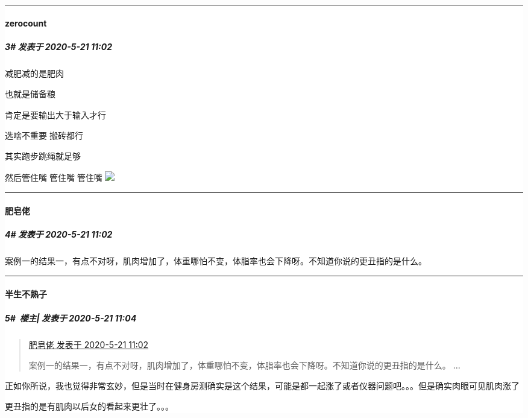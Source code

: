 



*****

####  zerocount  
##### 3#       发表于 2020-5-21 11:02




减肥减的是肥肉

也就是储备粮 

肯定是要输出大于输入才行

选啥不重要 搬砖都行


其实跑步跳绳就足够 

然后管住嘴 管住嘴 管住嘴 
<img src="https://static.saraba1st.com/image/smiley/face2017/066.png" referrerpolicy="no-referrer">







*****

####  肥皂佬  
##### 4#       发表于 2020-5-21 11:02




案例一的结果一，有点不对呀，肌肉增加了，体重哪怕不变，体脂率也会下降呀。不知道你说的更丑指的是什么。







*****

####  半生不熟子  
##### 5#         楼主| 发表于 2020-5-21 11:04



<blockquote><a href="httphttps://bbs.saraba1st.com/2b/forum.php?mod=redirect&amp;goto=findpost&amp;pid=47499266&amp;ptid=1936674" target="_blank">肥皂佬 发表于 2020-5-21 11:02</a>

案例一的结果一，有点不对呀，肌肉增加了，体重哪怕不变，体脂率也会下降呀。不知道你说的更丑指的是什么。 ...</blockquote>
正如你所说，我也觉得非常玄妙，但是当时在健身房测确实是这个结果，可能是都一起涨了或者仪器问题吧。。。但是确实肉眼可见肌肉涨了

更丑指的是有肌肉以后女的看起来更壮了。。。





